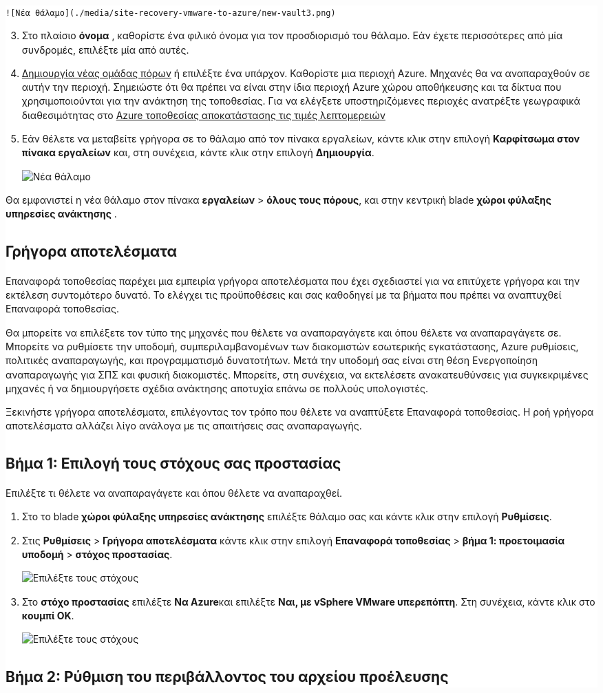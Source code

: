     ![Νέα θάλαμο](./media/site-recovery-vmware-to-azure/new-vault3.png)

3. Στο πλαίσιο **όνομα** , καθορίστε ένα φιλικό όνομα για τον προσδιορισμό του θάλαμο. Εάν έχετε περισσότερες από μία συνδρομές, επιλέξτε μία από αυτές.
4. [Δημιουργία νέας ομάδας πόρων](../resource-group-template-deploy-portal.md) ή επιλέξτε ένα υπάρχον. Καθορίστε μια περιοχή Azure. Μηχανές θα να αναπαραχθούν σε αυτήν την περιοχή. Σημειώστε ότι θα πρέπει να είναι στην ίδια περιοχή Azure χώρου αποθήκευσης και τα δίκτυα που χρησιμοποιούνται για την ανάκτηση της τοποθεσίας. Για να ελέγξετε υποστηριζόμενες περιοχές ανατρέξτε γεωγραφικά διαθεσιμότητας στο [Azure τοποθεσίας αποκατάστασης τις τιμές λεπτομερειών](https://azure.microsoft.com/pricing/details/site-recovery/)
4. Εάν θέλετε να μεταβείτε γρήγορα σε το θάλαμο από τον πίνακα εργαλείων, κάντε κλικ στην επιλογή **Καρφίτσωμα στον πίνακα εργαλείων** και, στη συνέχεια, κάντε κλικ στην επιλογή **Δημιουργία**.

    ![Νέα θάλαμο](./media/site-recovery-vmware-to-azure/new-vault-settings.png)

Θα εμφανιστεί η νέα θάλαμο στον πίνακα **εργαλείων** > **όλους τους πόρους**, και στην κεντρική blade **χώροι φύλαξης υπηρεσίες ανάκτησης** .

## <a name="getting-started"></a>Γρήγορα αποτελέσματα

Επαναφορά τοποθεσίας παρέχει μια εμπειρία γρήγορα αποτελέσματα που έχει σχεδιαστεί για να επιτύχετε γρήγορα και την εκτέλεση συντομότερο δυνατό. Το ελέγχει τις προϋποθέσεις και σας καθοδηγεί με τα βήματα που πρέπει να αναπτυχθεί Επαναφορά τοποθεσίας.

Θα μπορείτε να επιλέξετε τον τύπο της μηχανές που θέλετε να αναπαραγάγετε και όπου θέλετε να αναπαραγάγετε σε. Μπορείτε να ρυθμίσετε την υποδομή, συμπεριλαμβανομένων των διακομιστών εσωτερικής εγκατάστασης, Azure ρυθμίσεις, πολιτικές αναπαραγωγής, και προγραμματισμό δυνατοτήτων. Μετά την υποδομή σας είναι στη θέση Ενεργοποίηση αναπαραγωγής για ΣΠΣ και φυσική διακομιστές. Μπορείτε, στη συνέχεια, να εκτελέσετε ανακατευθύνσεις για συγκεκριμένες μηχανές ή να δημιουργήσετε σχέδια ανάκτησης αποτυχία επάνω σε πολλούς υπολογιστές.

Ξεκινήστε γρήγορα αποτελέσματα, επιλέγοντας τον τρόπο που θέλετε να αναπτύξετε Επαναφορά τοποθεσίας. Η ροή γρήγορα αποτελέσματα αλλάζει λίγο ανάλογα με τις απαιτήσεις σας αναπαραγωγής.


## <a name="step-1-choose-your-protection-goals"></a>Βήμα 1: Επιλογή τους στόχους σας προστασίας

Επιλέξτε τι θέλετε να αναπαραγάγετε και όπου θέλετε να αναπαραχθεί.

1. Στο το blade **χώροι φύλαξης υπηρεσίες ανάκτησης** επιλέξτε θάλαμο σας και κάντε κλικ στην επιλογή **Ρυθμίσεις**.
2. Στις **Ρυθμίσεις** > **Γρήγορα αποτελέσματα** κάντε κλικ στην επιλογή **Επαναφορά τοποθεσίας** > **βήμα 1: προετοιμασία υποδομή** > **στόχος προστασίας**.

    ![Επιλέξτε τους στόχους](./media/site-recovery-vmware-to-azure/choose-goals.png)

3. Στο **στόχο προστασίας** επιλέξτε **Να Azure**και επιλέξτε **Ναι, με vSphere VMware υπερεπόπτη**. Στη συνέχεια, κάντε κλικ στο **κουμπί OK**.

    ![Επιλέξτε τους στόχους](./media/site-recovery-vmware-to-azure/choose-goals2.png)


## <a name="step-2-set-up-the-source-environment"></a>Βήμα 2: Ρύθμιση του περιβάλλοντος του αρχείου προέλευσης
